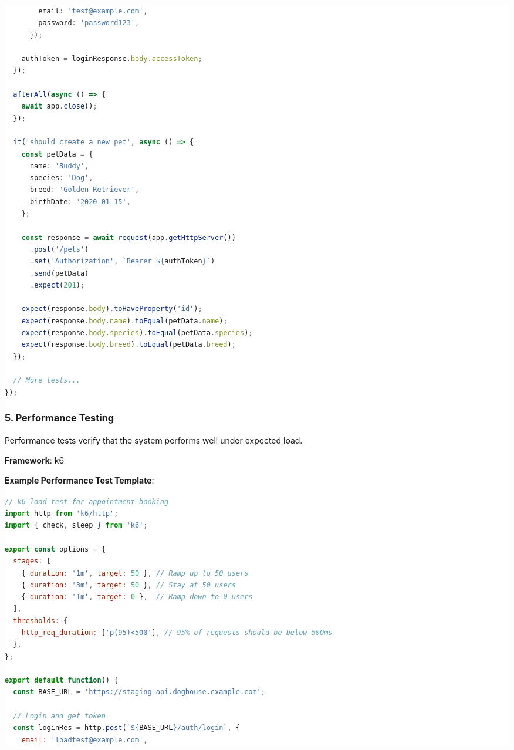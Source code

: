 ```typescript
        email: 'test@example.com',
        password: 'password123',
      });

    authToken = loginResponse.body.accessToken;
  });

  afterAll(async () => {
    await app.close();
  });

  it('should create a new pet', async () => {
    const petData = {
      name: 'Buddy',
      species: 'Dog',
      breed: 'Golden Retriever',
      birthDate: '2020-01-15',
    };

    const response = await request(app.getHttpServer())
      .post('/pets')
      .set('Authorization', `Bearer ${authToken}`)
      .send(petData)
      .expect(201);

    expect(response.body).toHaveProperty('id');
    expect(response.body.name).toEqual(petData.name);
    expect(response.body.species).toEqual(petData.species);
    expect(response.body.breed).toEqual(petData.breed);
  });

  // More tests...
});
```

### 5. Performance Testing

Performance tests verify that the system performs well under expected load.

**Framework**: k6

**Example Performance Test Template**:

```javascript
// k6 load test for appointment booking
import http from 'k6/http';
import { check, sleep } from 'k6';

export const options = {
  stages: [
    { duration: '1m', target: 50 }, // Ramp up to 50 users
    { duration: '3m', target: 50 }, // Stay at 50 users
    { duration: '1m', target: 0 },  // Ramp down to 0 users
  ],
  thresholds: {
    http_req_duration: ['p(95)<500'], // 95% of requests should be below 500ms
  },
};

export default function() {
  const BASE_URL = 'https://staging-api.doghouse.example.com';
  
  // Login and get token
  const loginRes = http.post(`${BASE_URL}/auth/login`, {
    email: 'loadtest@example.com',
```
